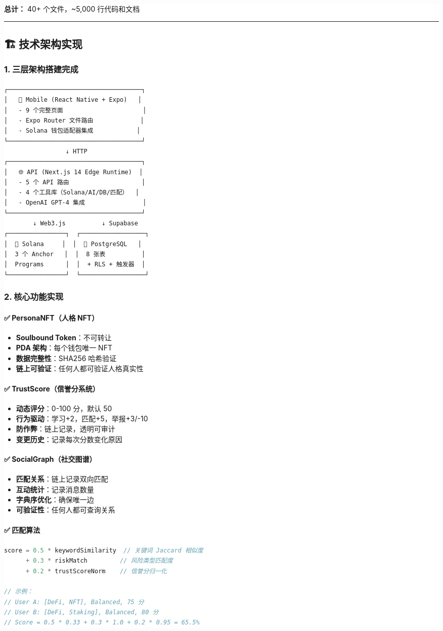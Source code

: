 **总计：** 40+ 个文件，~5,000 行代码和文档

---

## 🏗️ 技术架构实现

### 1. 三层架构搭建完成

```
┌─────────────────────────────────────┐
│   📱 Mobile (React Native + Expo)   │
│   - 9 个完整页面                      │
│   - Expo Router 文件路由             │
│   - Solana 钱包适配器集成            │
└─────────────────────────────────────┘
                 ↓ HTTP
┌─────────────────────────────────────┐
│   🌐 API (Next.js 14 Edge Runtime)  │
│   - 5 个 API 路由                    │
│   - 4 个工具库（Solana/AI/DB/匹配）  │
│   - OpenAI GPT-4 集成                │
└─────────────────────────────────────┘
        ↓ Web3.js          ↓ Supabase
┌────────────────┐  ┌──────────────────┐
│  🔗 Solana     │  │  💾 PostgreSQL   │
│  3 个 Anchor   │  │  8 张表          │
│  Programs      │  │  + RLS + 触发器  │
└────────────────┘  └──────────────────┘
```

### 2. 核心功能实现

#### ✅ PersonaNFT（人格 NFT）
- **Soulbound Token**：不可转让
- **PDA 架构**：每个钱包唯一 NFT
- **数据完整性**：SHA256 哈希验证
- **链上可验证**：任何人都可验证人格真实性

#### ✅ TrustScore（信誉分系统）
- **动态评分**：0-100 分，默认 50
- **行为驱动**：学习+2，匹配+5，举报+3/-10
- **防作弊**：链上记录，透明可审计
- **变更历史**：记录每次分数变化原因

#### ✅ SocialGraph（社交图谱）
- **匹配关系**：链上记录双向匹配
- **互动统计**：记录消息数量
- **字典序优化**：确保唯一边
- **可验证性**：任何人都可查询关系

#### ✅ 匹配算法
```typescript
score = 0.5 * keywordSimilarity  // 关键词 Jaccard 相似度
      + 0.3 * riskMatch         // 风险类型匹配度
      + 0.2 * trustScoreNorm    // 信誉分归一化

// 示例：
// User A: [DeFi, NFT], Balanced, 75 分
// User B: [DeFi, Staking], Balanced, 80 分
// Score = 0.5 * 0.33 + 0.3 * 1.0 + 0.2 * 0.95 = 65.5%
```
